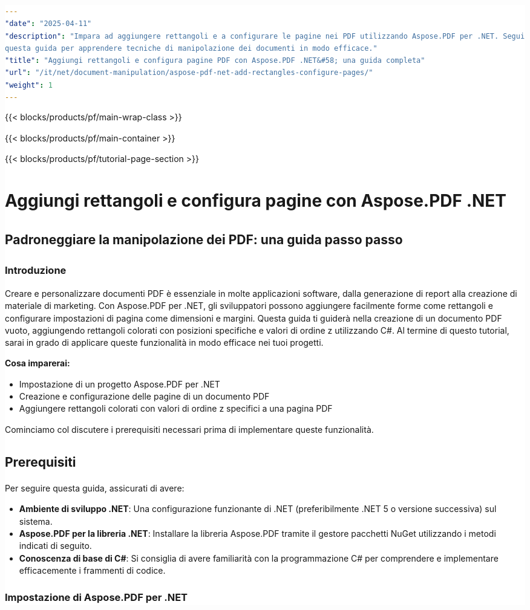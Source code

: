```yaml
---
"date": "2025-04-11"
"description": "Impara ad aggiungere rettangoli e a configurare le pagine nei PDF utilizzando Aspose.PDF per .NET. Segui questa guida per apprendere tecniche di manipolazione dei documenti in modo efficace."
"title": "Aggiungi rettangoli e configura pagine PDF con Aspose.PDF .NET&#58; una guida completa"
"url": "/it/net/document-manipulation/aspose-pdf-net-add-rectangles-configure-pages/"
"weight": 1
---
```


{{< blocks/products/pf/main-wrap-class >}}

{{< blocks/products/pf/main-container >}}

{{< blocks/products/pf/tutorial-page-section >}}


# Aggiungi rettangoli e configura pagine con Aspose.PDF .NET

## Padroneggiare la manipolazione dei PDF: una guida passo passo

### Introduzione

Creare e personalizzare documenti PDF è essenziale in molte applicazioni software, dalla generazione di report alla creazione di materiale di marketing. Con Aspose.PDF per .NET, gli sviluppatori possono aggiungere facilmente forme come rettangoli e configurare impostazioni di pagina come dimensioni e margini. Questa guida ti guiderà nella creazione di un documento PDF vuoto, aggiungendo rettangoli colorati con posizioni specifiche e valori di ordine z utilizzando C#. Al termine di questo tutorial, sarai in grado di applicare queste funzionalità in modo efficace nei tuoi progetti.

**Cosa imparerai:**
- Impostazione di un progetto Aspose.PDF per .NET
- Creazione e configurazione delle pagine di un documento PDF
- Aggiungere rettangoli colorati con valori di ordine z specifici a una pagina PDF

Cominciamo col discutere i prerequisiti necessari prima di implementare queste funzionalità.

## Prerequisiti

Per seguire questa guida, assicurati di avere:

- **Ambiente di sviluppo .NET**: Una configurazione funzionante di .NET (preferibilmente .NET 5 o versione successiva) sul sistema.
- **Aspose.PDF per la libreria .NET**: Installare la libreria Aspose.PDF tramite il gestore pacchetti NuGet utilizzando i metodi indicati di seguito.
- **Conoscenza di base di C#**: Si consiglia di avere familiarità con la programmazione C# per comprendere e implementare efficacemente i frammenti di codice.

### Impostazione di Aspose.PDF per .NET
